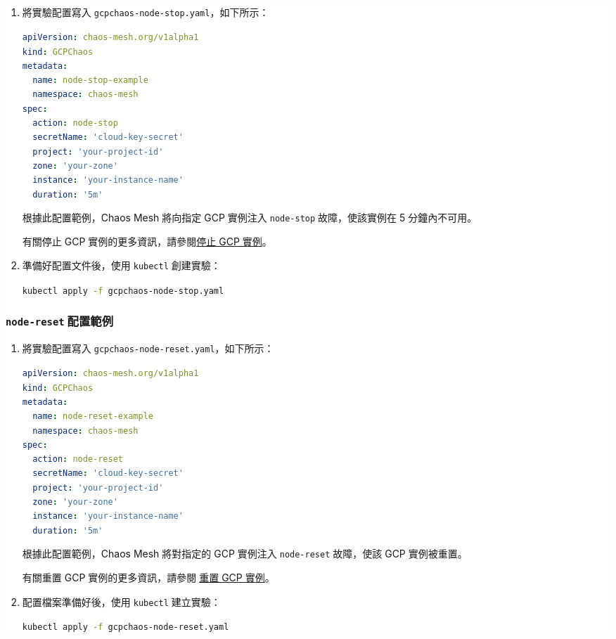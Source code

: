 1. 將實驗配置寫入 `gcpchaos-node-stop.yaml`，如下所示：

   ```yaml
   apiVersion: chaos-mesh.org/v1alpha1
   kind: GCPChaos
   metadata:
     name: node-stop-example
     namespace: chaos-mesh
   spec:
     action: node-stop
     secretName: 'cloud-key-secret'
     project: 'your-project-id'
     zone: 'your-zone'
     instance: 'your-instance-name'
     duration: '5m'
   ```

   根據此配置範例，Chaos Mesh 將向指定 GCP 實例注入 `node-stop` 故障，使該實例在 5 分鐘內不可用。

   有關停止 GCP 實例的更多資訊，請參閱[停止 GCP 實例](https://cloud.google.com/compute/docs/instances/stop-start-instance)。

2. 準備好配置文件後，使用 `kubectl` 創建實驗：

   ```bash
   kubectl apply -f gcpchaos-node-stop.yaml
   ```

### `node-reset` 配置範例

1. 將實驗配置寫入 `gcpchaos-node-reset.yaml`，如下所示：

   ```yaml
   apiVersion: chaos-mesh.org/v1alpha1
   kind: GCPChaos
   metadata:
     name: node-reset-example
     namespace: chaos-mesh
   spec:
     action: node-reset
     secretName: 'cloud-key-secret'
     project: 'your-project-id'
     zone: 'your-zone'
     instance: 'your-instance-name'
     duration: '5m'
   ```

   根據此配置範例，Chaos Mesh 將對指定的 GCP 實例注入 `node-reset` 故障，使該 GCP 實例被重置。

   有關重置 GCP 實例的更多資訊，請參閱 [重置 GCP 實例](https://cloud.google.com/compute/docs/instances/stop-start-instance#resetting_an_instance)。

2. 配置檔案準備好後，使用 `kubectl` 建立實驗：

   ```bash
   kubectl apply -f gcpchaos-node-reset.yaml
   ```
